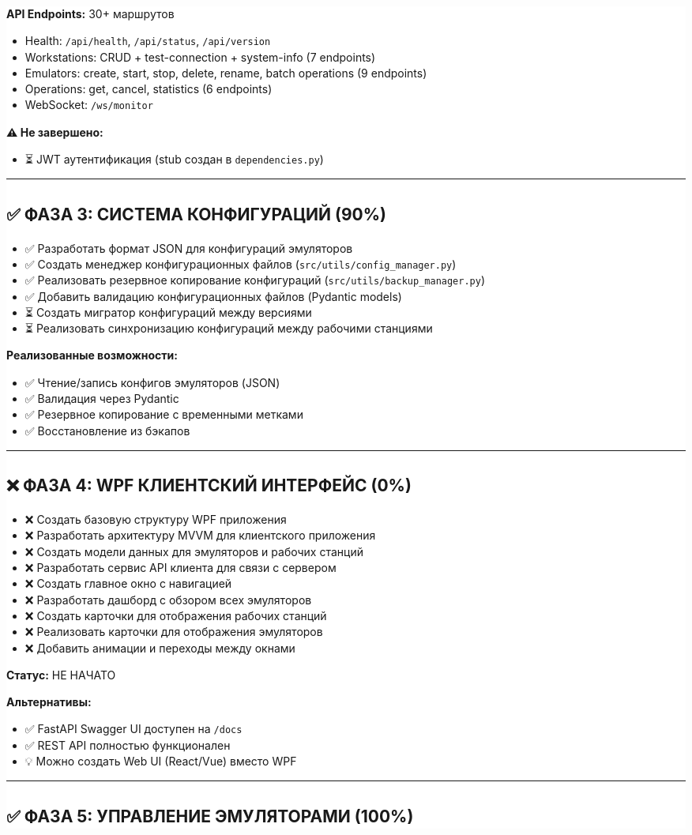 
**API Endpoints:** 30+ маршрутов
- Health: `/api/health`, `/api/status`, `/api/version`
- Workstations: CRUD + test-connection + system-info (7 endpoints)
- Emulators: create, start, stop, delete, rename, batch operations (9 endpoints)
- Operations: get, cancel, statistics (6 endpoints)
- WebSocket: `/ws/monitor`

**⚠️ Не завершено:**
- ⏳ JWT аутентификация (stub создан в `dependencies.py`)

---

## ✅ ФАЗА 3: СИСТЕМА КОНФИГУРАЦИЙ (90%)

- ✅ Разработать формат JSON для конфигураций эмуляторов
- ✅ Создать менеджер конфигурационных файлов (`src/utils/config_manager.py`)
- ✅ Реализовать резервное копирование конфигураций (`src/utils/backup_manager.py`)
- ✅ Добавить валидацию конфигурационных файлов (Pydantic models)
- ⏳ Создать мигратор конфигураций между версиями
- ⏳ Реализовать синхронизацию конфигураций между рабочими станциями

**Реализованные возможности:**
- ✅ Чтение/запись конфигов эмуляторов (JSON)
- ✅ Валидация через Pydantic
- ✅ Резервное копирование с временными метками
- ✅ Восстановление из бэкапов

---

## ❌ ФАЗА 4: WPF КЛИЕНТСКИЙ ИНТЕРФЕЙС (0%)

- ❌ Создать базовую структуру WPF приложения
- ❌ Разработать архитектуру MVVM для клиентского приложения
- ❌ Создать модели данных для эмуляторов и рабочих станций
- ❌ Разработать сервис API клиента для связи с сервером
- ❌ Создать главное окно с навигацией
- ❌ Разработать дашборд с обзором всех эмуляторов
- ❌ Создать карточки для отображения рабочих станций
- ❌ Реализовать карточки для отображения эмуляторов
- ❌ Добавить анимации и переходы между окнами

**Статус:** НЕ НАЧАТО

**Альтернативы:**
- ✅ FastAPI Swagger UI доступен на `/docs`
- ✅ REST API полностью функционален
- 💡 Можно создать Web UI (React/Vue) вместо WPF

---

## ✅ ФАЗА 5: УПРАВЛЕНИЕ ЭМУЛЯТОРАМИ (100%)
